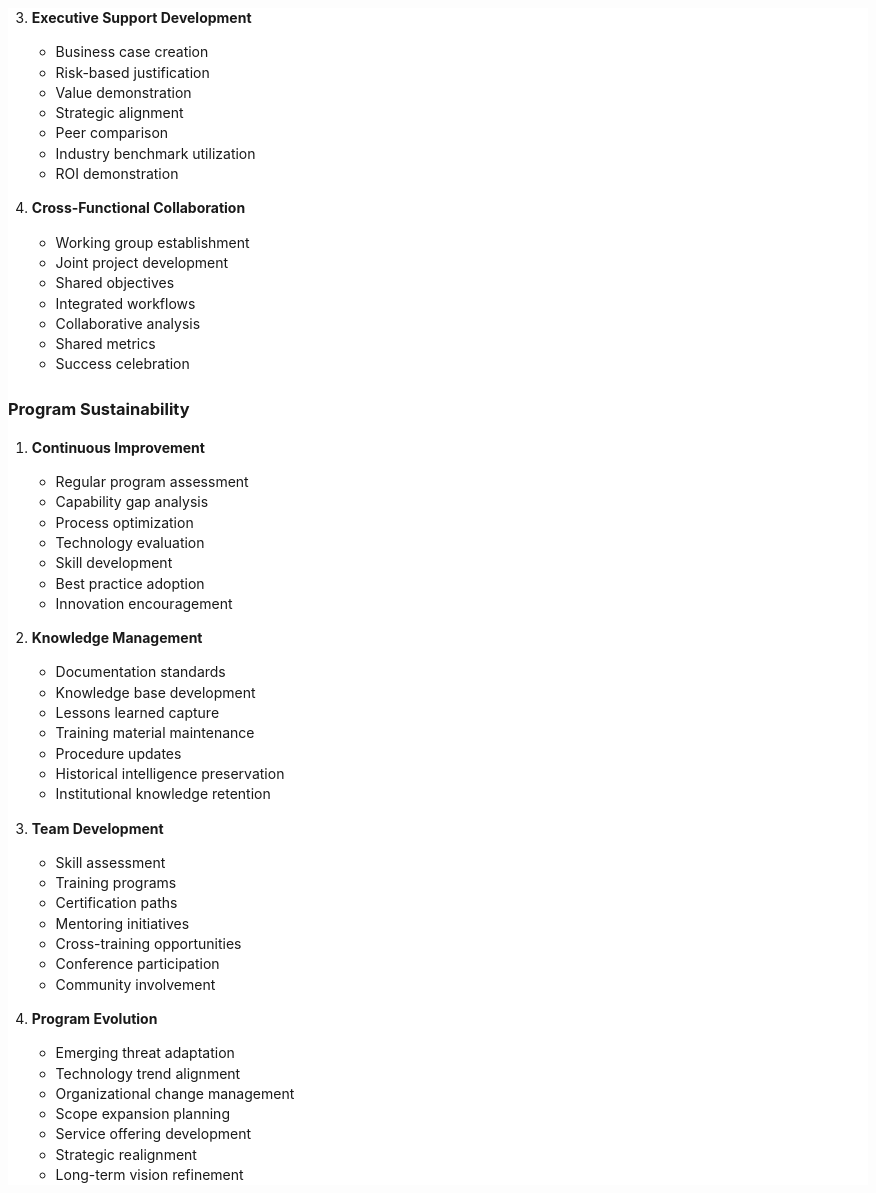 3. **Executive Support Development**
   - Business case creation
   - Risk-based justification
   - Value demonstration
   - Strategic alignment
   - Peer comparison
   - Industry benchmark utilization
   - ROI demonstration

4. **Cross-Functional Collaboration**
   - Working group establishment
   - Joint project development
   - Shared objectives
   - Integrated workflows
   - Collaborative analysis
   - Shared metrics
   - Success celebration

### Program Sustainability

1. **Continuous Improvement**
   - Regular program assessment
   - Capability gap analysis
   - Process optimization
   - Technology evaluation
   - Skill development
   - Best practice adoption
   - Innovation encouragement

2. **Knowledge Management**
   - Documentation standards
   - Knowledge base development
   - Lessons learned capture
   - Training material maintenance
   - Procedure updates
   - Historical intelligence preservation
   - Institutional knowledge retention

3. **Team Development**
   - Skill assessment
   - Training programs
   - Certification paths
   - Mentoring initiatives
   - Cross-training opportunities
   - Conference participation
   - Community involvement

4. **Program Evolution**
   - Emerging threat adaptation
   - Technology trend alignment
   - Organizational change management
   - Scope expansion planning
   - Service offering development
   - Strategic realignment
   - Long-term vision refinement
